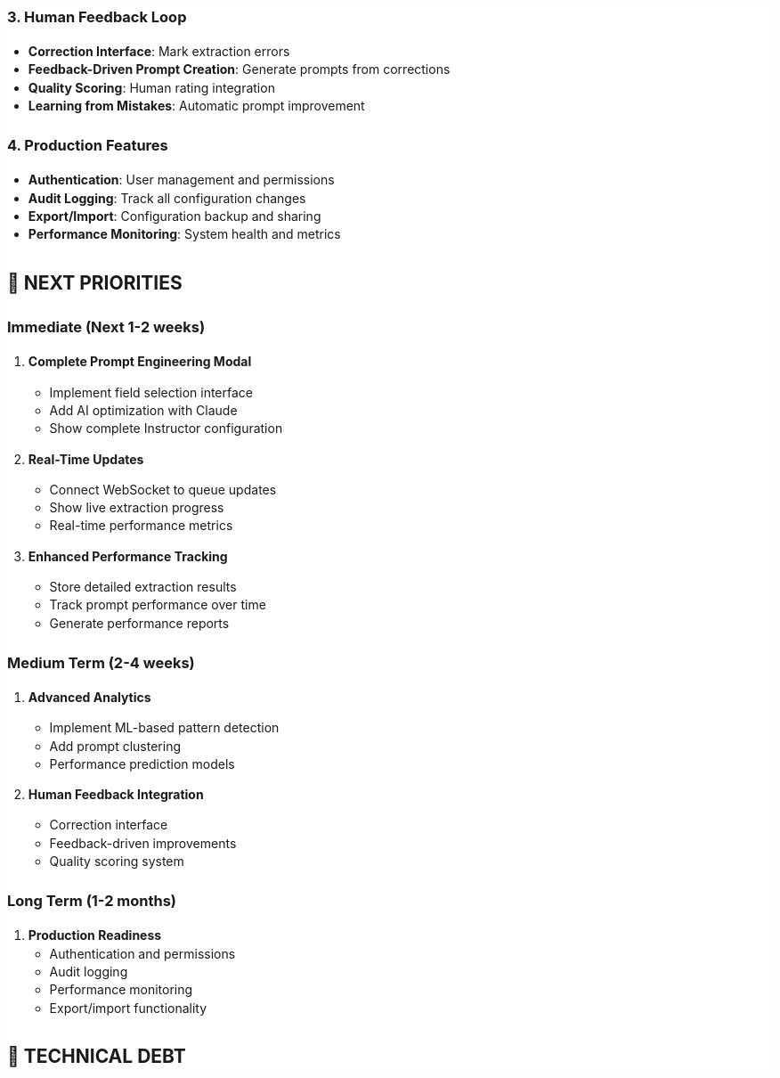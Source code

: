 ### 3. Human Feedback Loop
- **Correction Interface**: Mark extraction errors
- **Feedback-Driven Prompt Creation**: Generate prompts from corrections
- **Quality Scoring**: Human rating integration
- **Learning from Mistakes**: Automatic prompt improvement

### 4. Production Features
- **Authentication**: User management and permissions
- **Audit Logging**: Track all configuration changes
- **Export/Import**: Configuration backup and sharing
- **Performance Monitoring**: System health and metrics

## 🎯 NEXT PRIORITIES

### Immediate (Next 1-2 weeks)
1. **Complete Prompt Engineering Modal**
   - Implement field selection interface
   - Add AI optimization with Claude
   - Show complete Instructor configuration

2. **Real-Time Updates**
   - Connect WebSocket to queue updates
   - Show live extraction progress
   - Real-time performance metrics

3. **Enhanced Performance Tracking**
   - Store detailed extraction results
   - Track prompt performance over time
   - Generate performance reports

### Medium Term (2-4 weeks)
1. **Advanced Analytics**
   - Implement ML-based pattern detection
   - Add prompt clustering
   - Performance prediction models

2. **Human Feedback Integration**
   - Correction interface
   - Feedback-driven improvements
   - Quality scoring system

### Long Term (1-2 months)
1. **Production Readiness**
   - Authentication and permissions
   - Audit logging
   - Performance monitoring
   - Export/import functionality

## 🔧 TECHNICAL DEBT
